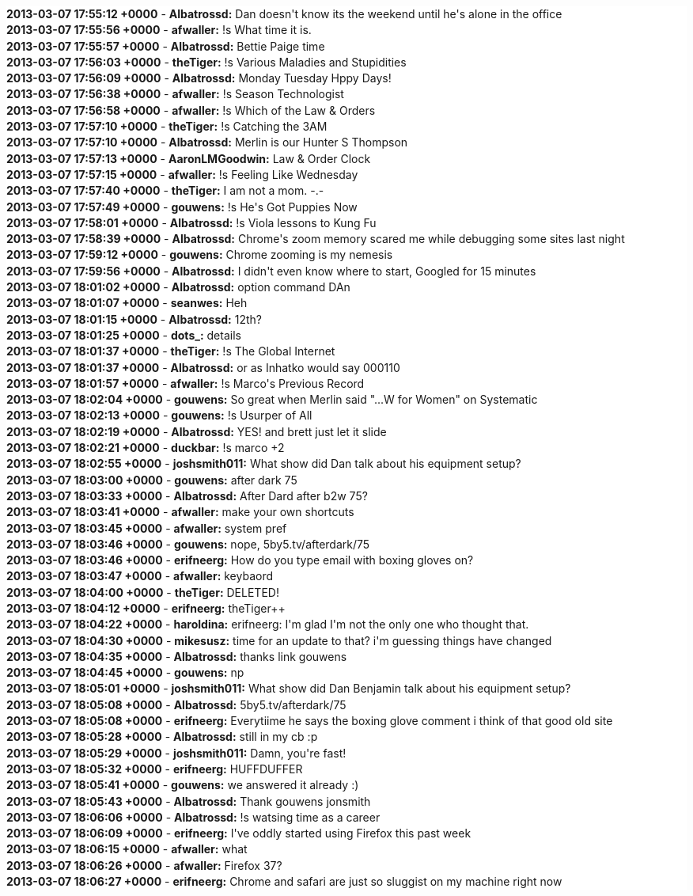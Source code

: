 **2013-03-07 17:55:12 +0000** - **Albatrossd:** Dan doesn&apos;t know its the weekend until he&apos;s alone in the office  
**2013-03-07 17:55:56 +0000** - **afwaller:** !s What time it is.  
**2013-03-07 17:55:57 +0000** - **Albatrossd:** Bettie Paige time  
**2013-03-07 17:56:03 +0000** - **theTiger:** !s Various Maladies and Stupidities  
**2013-03-07 17:56:09 +0000** - **Albatrossd:** Monday Tuesday Hppy Days!  
**2013-03-07 17:56:38 +0000** - **afwaller:** !s Season Technologist  
**2013-03-07 17:56:58 +0000** - **afwaller:** !s Which of the Law & Orders  
**2013-03-07 17:57:10 +0000** - **theTiger:** !s Catching the 3AM  
**2013-03-07 17:57:10 +0000** - **Albatrossd:** Merlin is our Hunter S Thompson  
**2013-03-07 17:57:13 +0000** - **AaronLMGoodwin:** Law & Order Clock  
**2013-03-07 17:57:15 +0000** - **afwaller:** !s Feeling Like Wednesday  
**2013-03-07 17:57:40 +0000** - **theTiger:** I am not a mom. -.-  
**2013-03-07 17:57:49 +0000** - **gouwens:** !s He&apos;s Got Puppies Now  
**2013-03-07 17:58:01 +0000** - **Albatrossd:** !s Viola lessons to Kung Fu  
**2013-03-07 17:58:39 +0000** - **Albatrossd:** Chrome&apos;s zoom memory scared me while debugging some sites last night  
**2013-03-07 17:59:12 +0000** - **gouwens:** Chrome zooming is my nemesis  
**2013-03-07 17:59:56 +0000** - **Albatrossd:** I didn&apos;t even know where to start, Googled for 15 minutes  
**2013-03-07 18:01:02 +0000** - **Albatrossd:** option command DAn  
**2013-03-07 18:01:07 +0000** - **seanwes:** Heh  
**2013-03-07 18:01:15 +0000** - **Albatrossd:** 12th?  
**2013-03-07 18:01:25 +0000** - **dots_:** details  
**2013-03-07 18:01:37 +0000** - **theTiger:** !s The Global Internet  
**2013-03-07 18:01:37 +0000** - **Albatrossd:** or as Inhatko would say 000110  
**2013-03-07 18:01:57 +0000** - **afwaller:** !s Marco&apos;s Previous Record  
**2013-03-07 18:02:04 +0000** - **gouwens:** So great when Merlin said "...W for Women" on Systematic  
**2013-03-07 18:02:13 +0000** - **gouwens:** !s Usurper of All  
**2013-03-07 18:02:19 +0000** - **Albatrossd:** YES! and brett just let it slide  
**2013-03-07 18:02:21 +0000** - **duckbar:** !s marco +2  
**2013-03-07 18:02:55 +0000** - **joshsmith011:** What show did Dan talk about his equipment setup?  
**2013-03-07 18:03:00 +0000** - **gouwens:** after dark 75  
**2013-03-07 18:03:33 +0000** - **Albatrossd:** After Dard after b2w 75?  
**2013-03-07 18:03:41 +0000** - **afwaller:** make your own shortcuts  
**2013-03-07 18:03:45 +0000** - **afwaller:** system pref  
**2013-03-07 18:03:46 +0000** - **gouwens:** nope, 5by5.tv/afterdark/75  
**2013-03-07 18:03:46 +0000** - **erifneerg:** How do you type email with boxing gloves on?  
**2013-03-07 18:03:47 +0000** - **afwaller:** keybaord  
**2013-03-07 18:04:00 +0000** - **theTiger:** DELETED!  
**2013-03-07 18:04:12 +0000** - **erifneerg:** theTiger++  
**2013-03-07 18:04:22 +0000** - **haroldina:** erifneerg: I&apos;m glad I&apos;m not the only one who thought that.  
**2013-03-07 18:04:30 +0000** - **mikesusz:** time for an update to that? i&apos;m guessing things have changed  
**2013-03-07 18:04:35 +0000** - **Albatrossd:** thanks link gouwens  
**2013-03-07 18:04:45 +0000** - **gouwens:** np  
**2013-03-07 18:05:01 +0000** - **joshsmith011:** What show did Dan Benjamin talk about his equipment setup?  
**2013-03-07 18:05:08 +0000** - **Albatrossd:** 5by5.tv/afterdark/75  
**2013-03-07 18:05:08 +0000** - **erifneerg:** Everytiime he says the boxing glove comment i think of that good old site  
**2013-03-07 18:05:28 +0000** - **Albatrossd:** still in my cb :p  
**2013-03-07 18:05:29 +0000** - **joshsmith011:** Damn, you&apos;re fast!  
**2013-03-07 18:05:32 +0000** - **erifneerg:** HUFFDUFFER  
**2013-03-07 18:05:41 +0000** - **gouwens:** we answered it already :)  
**2013-03-07 18:05:43 +0000** - **Albatrossd:** Thank gouwens jonsmith  
**2013-03-07 18:06:06 +0000** - **Albatrossd:** !s watsing time as a career  
**2013-03-07 18:06:09 +0000** - **erifneerg:** I&apos;ve oddly started using Firefox this past week  
**2013-03-07 18:06:15 +0000** - **afwaller:** what  
**2013-03-07 18:06:26 +0000** - **afwaller:** Firefox 37?  
**2013-03-07 18:06:27 +0000** - **erifneerg:** Chrome and safari are just so sluggist on my machine right now  